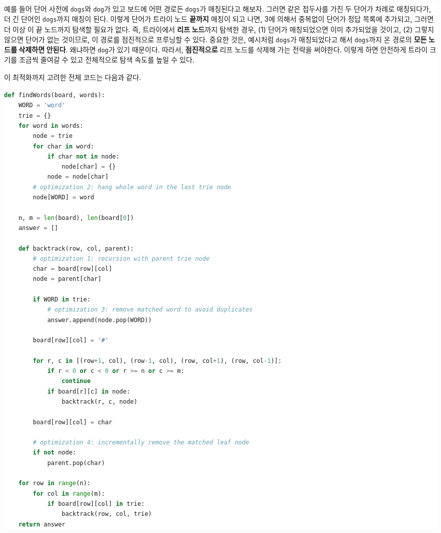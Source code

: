  예를 들어 단어 사전에 `dogs`와 `dog`가 있고 보드에 어떤 경로든
 `dogs`가 매칭된다고 해보자. 그러면 같은 접두사를 가진 두 단어가
 차례로 매칭되다가, 더 긴 단어인 `dogs`까지 매칭이 된다. 이렇게 단어가
 트라이 노드 **끝까지** 매칭이 되고 나면, 3에 의해서 중복없이 단어가
 정답 목록에 추가되고, 그러면 더 이상 이 끝 노드까지 탐색할 필요가
 없다. 즉, 트라이에서 **리프 노드**까지 탐색한 경우, (1) 단어가
 매칭되었으면 이미 추가되었을 것이고, (2) 그렇지 않으면 단어가 없는
 것이므로, 이 경로를 점진적으로 프루닝할 수 있다. 중요한 것은,
 예시처럼 `dogs`가 매칭되었다고 해서 `dogs`까지 온 경로의 **모든
 노드를 삭제하면 안된다**. 왜냐하면 `dog`가 있기 때문이다. 따라서,
 **점진적으로** 리프 노드를 삭제해 가는 전략을 써야한다. 이렇게 하면
 안전하게 트라이 크기를 조금씩 줄여갈 수 있고 전체적으로 탐색 속도를
 높일 수 있다.

 이 최적화까지 고려한 전체 코드는 다음과 같다.

```python
def findWords(board, words):
    WORD = 'word'
    trie = {}
    for word in words:
        node = trie
        for char in word:
            if char not in node:
                node[char] = {}
            node = node[char]
        # optimization 2: hang whole word in the last trie node
        node[WORD] = word

    n, m = len(board), len(board[0])
    answer = []

    def backtrack(row, col, parent):
        # optimization 1: recursion with parent trie node
        char = board[row][col]
        node = parent[char]

        if WORD in trie:
            # optimization 3: remove matched word to avoid duplicates
            answer.append(node.pop(WORD))

        board[row][col] = '#'

        for r, c in [(row+1, col), (row-1, col), (row, col+1), (row, col-1)]:
            if r < 0 or c < 0 or r >= n or c >= m:
                continue
            if board[r][c] in node:
                backtrack(r, c, node)

        board[row][col] = char

        # optimization 4: incrementally remove the matched leaf node
        if not node:
            parent.pop(char)

    for row in range(n):
        for col in range(m):
            if board[row][col] in trie:
                backtrack(row, col, trie)
    return answer
```
